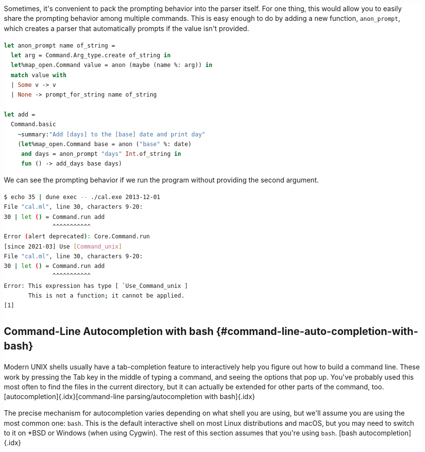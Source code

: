 Sometimes, it's convenient to pack the prompting behavior into the parser
itself. For one thing, this would allow you to easily share the prompting
behavior among multiple commands. This is easy enough to do by adding a new
function, `anon_prompt`, which creates a parser that automatically prompts if
the value isn't provided.

```ocaml file=examples/correct/cal_add_interactive2/cal.ml,part=1
let anon_prompt name of_string =
  let arg = Command.Arg_type.create of_string in
  let%map_open.Command value = anon (maybe (name %: arg)) in
  match value with
  | Some v -> v
  | None -> prompt_for_string name of_string

let add =
  Command.basic
    ~summary:"Add [days] to the [base] date and print day"
    (let%map_open.Command base = anon ("base" %: date)
     and days = anon_prompt "days" Int.of_string in
     fun () -> add_days base days)
```

We can see the prompting behavior if we run the program without providing the
second argument.

```sh dir=examples/correct/cal_add_interactive2
$ echo 35 | dune exec -- ./cal.exe 2013-12-01
File "cal.ml", line 30, characters 9-20:
30 | let () = Command.run add
              ^^^^^^^^^^^
Error (alert deprecated): Core.Command.run
[since 2021-03] Use [Command_unix]
File "cal.ml", line 30, characters 9-20:
30 | let () = Command.run add
              ^^^^^^^^^^^
Error: This expression has type [ `Use_Command_unix ]
       This is not a function; it cannot be applied.
[1]
```

## Command-Line Autocompletion with bash {#command-line-auto-completion-with-bash}

Modern UNIX shells usually have a tab-completion feature to
interactively help you figure out how to build a command line. These
work by pressing the Tab key in the middle of typing a command, and
seeing the options that pop up. You've probably used this most often
to find the files in the current directory, but it can actually be
extended for other parts of the command,
too. [autocompletion]{.idx}[command-line parsing/autocompletion with
bash]{.idx}

The precise mechanism for autocompletion varies depending on what shell you
are using, but we'll assume you are using the most common one: `bash`. This
is the default interactive shell on most Linux distributions and macOS,
but you may need to switch to it on *BSD or Windows (when using Cygwin). The
rest of this section assumes that you're using `bash`. [bash
autocompletion]{.idx}
